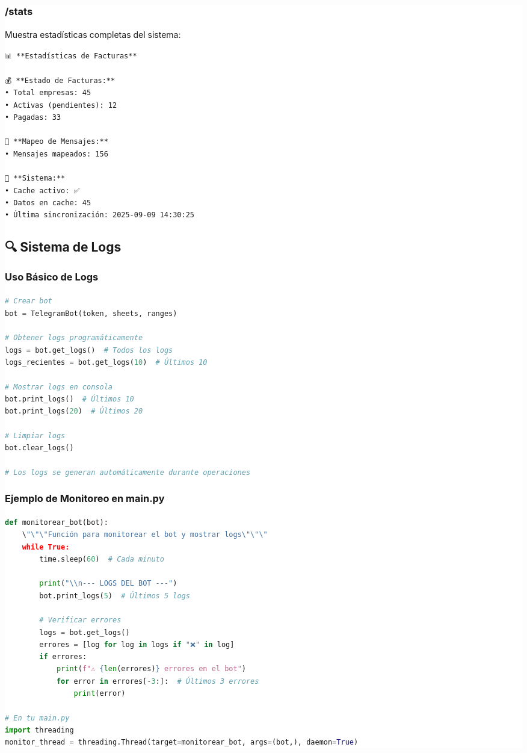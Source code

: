 ### /stats
Muestra estadísticas completas del sistema:

```
📊 **Estadísticas de Facturas**

💰 **Estado de Facturas:**
• Total empresas: 45
• Activas (pendientes): 12
• Pagadas: 33

🔗 **Mapeo de Mensajes:**
• Mensajes mapeados: 156

🧹 **Sistema:**
• Cache activo: ✅
• Datos en cache: 45
• Última sincronización: 2025-09-09 14:30:25
```

## 🔍 Sistema de Logs

### Uso Básico de Logs

```python
# Crear bot
bot = TelegramBot(token, sheets, ranges)

# Obtener logs programáticamente
logs = bot.get_logs()  # Todos los logs
logs_recientes = bot.get_logs(10)  # Últimos 10

# Mostrar logs en consola
bot.print_logs()  # Últimos 10
bot.print_logs(20)  # Últimos 20

# Limpiar logs
bot.clear_logs()

# Los logs se generan automáticamente durante operaciones
```

### Ejemplo de Monitoreo en main.py

```python
def monitorear_bot(bot):
    \"\"\"Función para monitorear el bot y mostrar logs\"\"\"
    while True:
        time.sleep(60)  # Cada minuto
        
        print("\\n--- LOGS DEL BOT ---")
        bot.print_logs(5)  # Últimos 5 logs
        
        # Verificar errores
        logs = bot.get_logs()
        errores = [log for log in logs if "❌" in log]
        if errores:
            print(f"⚠️ {len(errores)} errores en el bot")
            for error in errores[-3:]:  # Últimos 3 errores
                print(error)

# En tu main.py
import threading
monitor_thread = threading.Thread(target=monitorear_bot, args=(bot,), daemon=True)
```